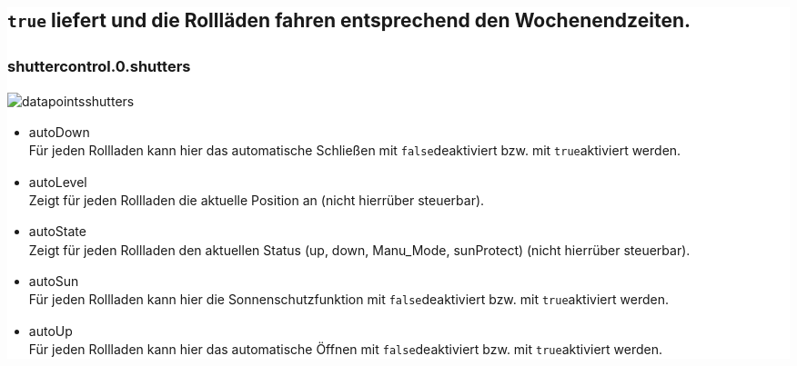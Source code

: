 ```true``` liefert und die Rollläden fahren entsprechend den Wochenendzeiten.
---
### shuttercontrol.0.shutters
![datapointsshutters](img/datapointsshutters.png)

* autoDown  
Für jeden Rollladen kann hier das automatische Schließen mit ```false```deaktiviert 
bzw. mit ```true```aktiviert werden.

* autoLevel  
Zeigt für jeden Rollladen die aktuelle Position an (nicht hierrüber steuerbar).

* autoState  
Zeigt für jeden Rollladen den aktuellen Status (up, down, Manu_Mode, sunProtect) (nicht hierrüber steuerbar).

* autoSun  
Für jeden Rollladen kann hier die Sonnenschutzfunktion mit ```false```deaktiviert 
bzw. mit ```true```aktiviert werden.

* autoUp  
Für jeden Rollladen kann hier das automatische Öffnen mit ```false```deaktiviert 
bzw. mit ```true```aktiviert werden.
